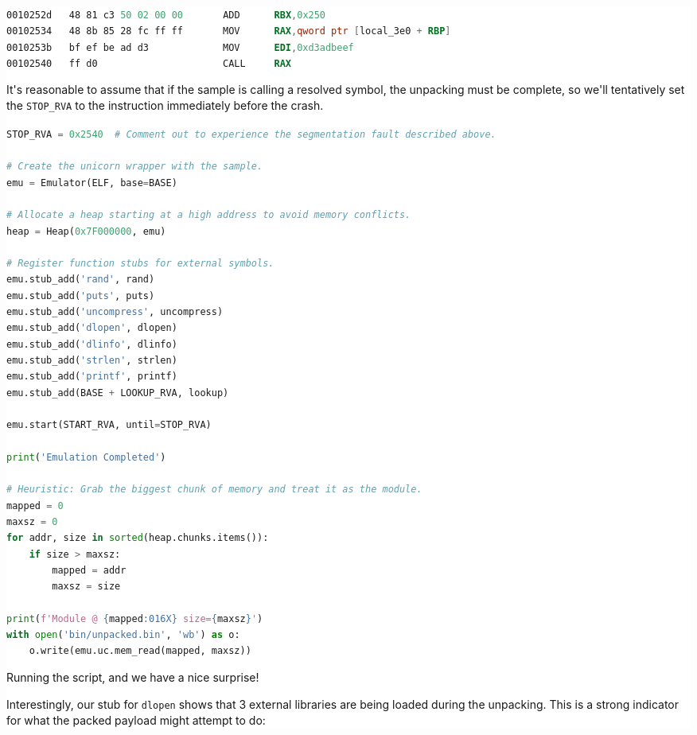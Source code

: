 ```asm
0010252d   48 81 c3 50 02 00 00       ADD      RBX,0x250
00102534   48 8b 85 28 fc ff ff       MOV      RAX,qword ptr [local_3e0 + RBP]
0010253b   bf ef be ad d3             MOV      EDI,0xd3adbeef
00102540   ff d0                      CALL     RAX
```

It's reasonable to assume that if the sample is calling a resolved symbol, the unpacking must be complete, so we'll tentatively set the `STOP_RVA` to the instruction immediately before the crash.



```python
STOP_RVA = 0x2540  # Comment out to experience the segmentation fault described above.

# Create the unicorn wrapper with the sample.
emu = Emulator(ELF, base=BASE)

# Allocate a heap starting at a high address to avoid memory conflicts.
heap = Heap(0x7F000000, emu)

# Register function stubs for external symbols.
emu.stub_add('rand', rand)
emu.stub_add('puts', puts)
emu.stub_add('uncompress', uncompress)
emu.stub_add('dlopen', dlopen)
emu.stub_add('dlinfo', dlinfo)
emu.stub_add('strlen', strlen)
emu.stub_add('printf', printf)
emu.stub_add(BASE + LOOKUP_RVA, lookup)

emu.start(START_RVA, until=STOP_RVA)

print('Emulation Completed')

# Heuristic: Grab the biggest chunk of memory and treat it as the module.
mapped = 0
maxsz = 0
for addr, size in sorted(heap.chunks.items()):
    if size > maxsz:
        mapped = addr
        maxsz = size

print(f'Module @ {mapped:016X} size={maxsz}')
with open('bin/unpacked.bin', 'wb') as o:
    o.write(emu.uc.mem_read(mapped, maxsz))
```

Running the script, and we have a nice surprise!

<video id="H2F9a8sDAuE"></video>

Interestingly, our stub for `dlopen` shows that 3 external libraries are being loaded during the unpacking. This is a strong indicator for what the packed payload might attempt to do:


[jdk]: https://docs.aws.amazon.com/corretto/latest/corretto-11-ug/downloads-list.html "Amazon Corretto"
[online]: https://advanced-binary-analysis.gosec.co "Online Workshop Environment"
[cconv]: https://en.wikipedia.org/wiki/X86_calling_conventions "X86 Calling Conventions"